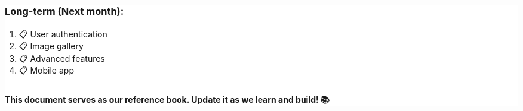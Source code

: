 ### **Long-term (Next month):**

1. 📋 User authentication
2. 📋 Image gallery
3. 📋 Advanced features
4. 📋 Mobile app

---

**This document serves as our reference book. Update it as we learn and build! 📚**
